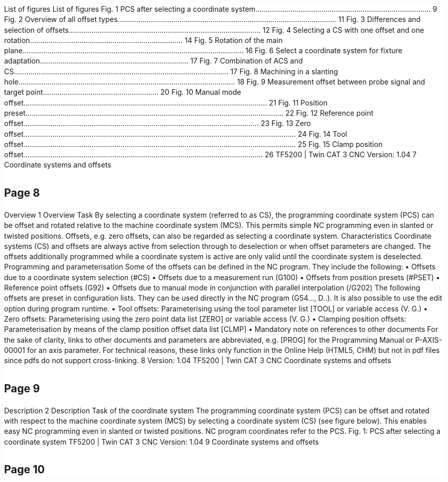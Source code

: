 List of figures List of figures Fig. 1 PCS after selecting a coordinate system..................................................................................... 9 Fig. 2 Overview of all offset types.......................................................................................................... 11 Fig. 3 Differences and selection of offsets............................................................................................. 12 Fig. 4 Selecting a CS with one offset and one rotation.......................................................................... 14 Fig. 5 Rotation of the main plane........................................................................................................... 16 Fig. 6 Select a coordinate system for fixture adaptation........................................................................ 17 Fig. 7 Combination of ACS and CS........................................................................................................ 17 Fig. 8 Machining in a slanting hole......................................................................................................... 18 Fig. 9 Measurement offset between probe signal and target point........................................................ 20 Fig. 10 Manual mode offset...................................................................................................................... 21 Fig. 11 Position preset............................................................................................................................. 22 Fig. 12 Reference point offset.................................................................................................................. 23 Fig. 13 Zero offset.................................................................................................................................... 24 Fig. 14 Tool offset.................................................................................................................................... 25 Fig. 15 Clamp position offset.................................................................................................................... 26 TF5200 | Twin CAT 3 CNC Version: 1.04 7 Coordinate systems and offsets
## Page 8

Overview 1 Overview Task By selecting a coordinate system (referred to as CS), the programming coordinate system (PCS) can be offset and rotated relative to the machine coordinate system (MCS). This permits simple NC programming even in slanted or twisted positions. Offsets, e.g. zero offsets, can also be regarded as selecting a coordinate system. Characteristics Coordinate systems (CS) and offsets are always active from selection through to deselection or when offset parameters are changed. The offsets additionally programmed while a coordinate system is active are only valid until the coordinate system is deselected. Programming and parameterisation Some of the offsets can be defined in the NC program. They include the following: • Offsets due to a coordinate system selection (#CS) • Offsets due to a measurement run (G100) • Offsets from position presets (#PSET) • Reference point offsets (G92) • Offsets due to manual mode in conjunction with parallel interpolation (/G202) The following offsets are preset in configuration lists. They can be used directly in the NC program (G54..., D..). It is also possible to use the edit option during program runtime. • Tool offsets: Parameterising using the tool parameter list [TOOL] or variable access (V. G.) • Zero offsets: Parameterising using the zero point data list [ZERO] or variable access (V. G.) • Clamping position offsets: Parameterisation by means of the clamp position offset data list [CLMP] • Mandatory note on references to other documents For the sake of clarity, links to other documents and parameters are abbreviated, e.g. [PROG] for the Programming Manual or P-AXIS-00001 for an axis parameter. For technical reasons, these links only function in the Online Help (HTML5, CHM) but not in pdf files since pdfs do not support cross-linking. 8 Version: 1.04 TF5200 | Twin CAT 3 CNC Coordinate systems and offsets
## Page 9

Description 2 Description Task of the coordinate system The programming coordinate system (PCS) can be offset and rotated with respect to the machine coordinate system (MCS) by selecting a coordinate system (CS) (see figure below). This enables easy NC programming even in slanted or twisted positions. NC program coordinates refer to the PCS. Fig. 1: PCS after selecting a coordinate system TF5200 | Twin CAT 3 CNC Version: 1.04 9 Coordinate systems and offsets
## Page 10
